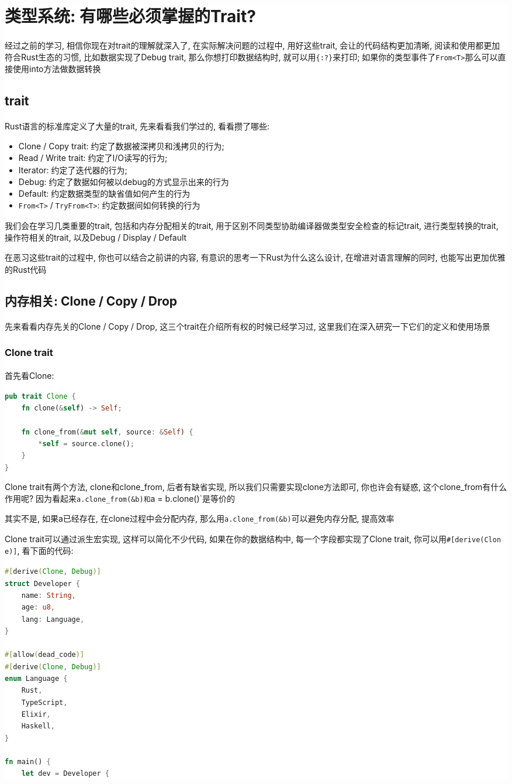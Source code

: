 # 类型系统: 有哪些必须掌握的Trait?

经过之前的学习, 相信你现在对trait的理解就深入了, 在实际解决问题的过程中, 用好这些trait, 会让的代码结构更加清晰, 阅读和使用都更加符合Rust生态的习惯, 比如数据实现了Debug trait, 那么你想打印数据结构时, 就可以用`{:?}`来打印; 如果你的类型事件了`From<T>`那么可以直接使用into方法做数据转换

## trait

Rust语言的标准库定义了大量的trait, 先来看看我们学过的, 看看攒了哪些:

- Clone / Copy trait: 约定了数据被深拷贝和浅拷贝的行为;
- Read / Write trait: 约定了I/O读写的行为;
- Iterator: 约定了迭代器的行为;
- Debug: 约定了数据如何被以debug的方式显示出来的行为
- Default: 约定数据类型的缺省值如何产生的行为
- `From<T>` / `TryFrom<T>`: 约定数据间如何转换的行为

我们会在学习几类重要的trait, 包括和内存分配相关的trait, 用于区别不同类型协助编译器做类型安全检查的标记trait, 进行类型转换的trait, 操作符相关的trait, 以及Debug / Display / Default

在恶习这些trait的过程中, 你也可以结合之前讲的内容, 有意识的思考一下Rust为什么这么设计, 在增进对语言理解的同时, 也能写出更加优雅的Rust代码

## 内存相关: Clone / Copy / Drop

先来看看内存先关的Clone / Copy / Drop, 这三个trait在介绍所有权的时候已经学习过, 这里我们在深入研究一下它们的定义和使用场景

### Clone trait

首先看Clone:

```rust
pub trait Clone {
    fn clone(&self) -> Self;
    
    fn clone_from(&mut self, source: &Self) {
        *self = source.clone();
    }
}
```

Clone trait有两个方法, clone和clone_from, 后者有缺省实现, 所以我们只需要实现clone方法即可, 你也许会有疑惑, 这个clone_from有什么作用呢? 因为看起来`a.clone_from(&b)和`a = b.clone()`是等价的

其实不是, 如果a已经存在, 在clone过程中会分配内存, 那么用`a.clone_from(&b)`可以避免内存分配, 提高效率

Clone trait可以通过派生宏实现,  这样可以简化不少代码, 如果在你的数据结构中, 每一个字段都实现了Clone trait, 你可以用`#[derive(Clone)]`, 看下面的代码:

```rust
#[derive(Clone, Debug)]
struct Developer {
    name: String,
    age: u8,
    lang: Language,
}

#[allow(dead_code)]
#[derive(Clone, Debug)]
enum Language {
    Rust,
    TypeScript,
    Elixir,
    Haskell,
}

fn main() {
    let dev = Developer {
```